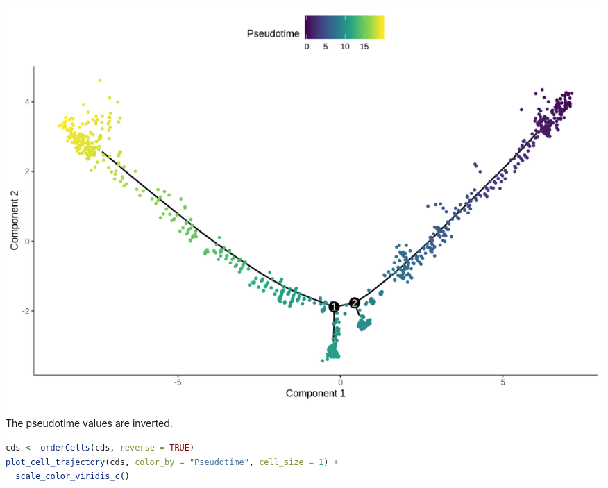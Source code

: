 
![png](kb_monocle2_files/kb_monocle2_65_0.png)


The pseudotime values are inverted.


```R
cds <- orderCells(cds, reverse = TRUE)
plot_cell_trajectory(cds, color_by = "Pseudotime", cell_size = 1) +
  scale_color_viridis_c()
```

